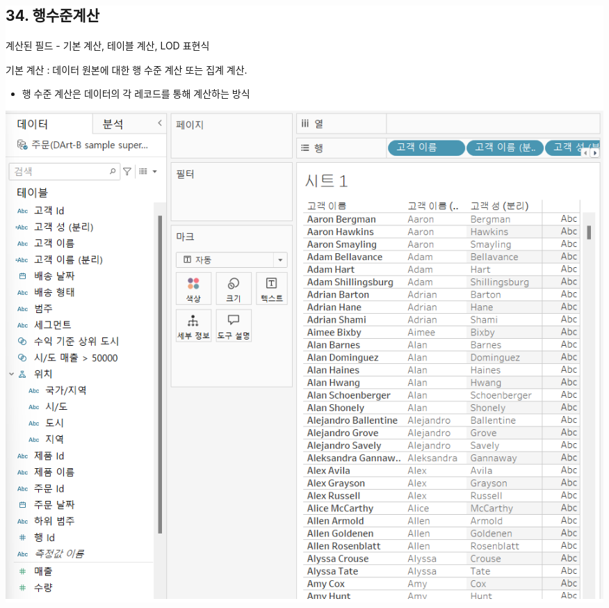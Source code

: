 ## 34. 행수준계산


계산된 필드 - 기본 계산, 테이블 계산, LOD 표현식

기본 계산 : 데이터 원본에 대한 행 수준 계산 또는 집계 계산. 
 - 행 수준 계산은 데이터의 각 레코드를 통해 계산하는 방식
 
![week4-4](../img/week4-4.png)
